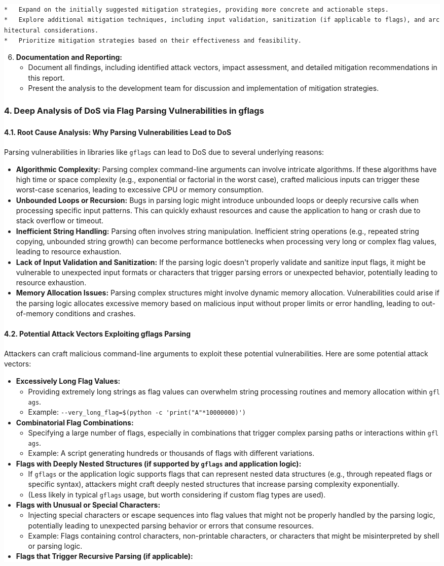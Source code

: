     *   Expand on the initially suggested mitigation strategies, providing more concrete and actionable steps.
    *   Explore additional mitigation techniques, including input validation, sanitization (if applicable to flags), and architectural considerations.
    *   Prioritize mitigation strategies based on their effectiveness and feasibility.
6.  **Documentation and Reporting:**
    *   Document all findings, including identified attack vectors, impact assessment, and detailed mitigation recommendations in this report.
    *   Present the analysis to the development team for discussion and implementation of mitigation strategies.

### 4. Deep Analysis of DoS via Flag Parsing Vulnerabilities in gflags

#### 4.1. Root Cause Analysis: Why Parsing Vulnerabilities Lead to DoS

Parsing vulnerabilities in libraries like `gflags` can lead to DoS due to several underlying reasons:

*   **Algorithmic Complexity:**  Parsing complex command-line arguments can involve intricate algorithms. If these algorithms have high time or space complexity (e.g., exponential or factorial in the worst case), crafted malicious inputs can trigger these worst-case scenarios, leading to excessive CPU or memory consumption.
*   **Unbounded Loops or Recursion:**  Bugs in parsing logic might introduce unbounded loops or deeply recursive calls when processing specific input patterns. This can quickly exhaust resources and cause the application to hang or crash due to stack overflow or timeout.
*   **Inefficient String Handling:** Parsing often involves string manipulation. Inefficient string operations (e.g., repeated string copying, unbounded string growth) can become performance bottlenecks when processing very long or complex flag values, leading to resource exhaustion.
*   **Lack of Input Validation and Sanitization:** If the parsing logic doesn't properly validate and sanitize input flags, it might be vulnerable to unexpected input formats or characters that trigger parsing errors or unexpected behavior, potentially leading to resource exhaustion.
*   **Memory Allocation Issues:** Parsing complex structures might involve dynamic memory allocation. Vulnerabilities could arise if the parsing logic allocates excessive memory based on malicious input without proper limits or error handling, leading to out-of-memory conditions and crashes.

#### 4.2. Potential Attack Vectors Exploiting gflags Parsing

Attackers can craft malicious command-line arguments to exploit these potential vulnerabilities. Here are some potential attack vectors:

*   **Excessively Long Flag Values:**
    *   Providing extremely long strings as flag values can overwhelm string processing routines and memory allocation within `gflags`.
    *   Example: `--very_long_flag=$(python -c 'print("A"*10000000)')`
*   **Combinatorial Flag Combinations:**
    *   Specifying a large number of flags, especially in combinations that trigger complex parsing paths or interactions within `gflags`.
    *   Example:  A script generating hundreds or thousands of flags with different variations.
*   **Flags with Deeply Nested Structures (if supported by `gflags` and application logic):**
    *   If `gflags` or the application logic supports flags that can represent nested data structures (e.g., through repeated flags or specific syntax), attackers might craft deeply nested structures that increase parsing complexity exponentially.
    *   (Less likely in typical `gflags` usage, but worth considering if custom flag types are used).
*   **Flags with Unusual or Special Characters:**
    *   Injecting special characters or escape sequences into flag values that might not be properly handled by the parsing logic, potentially leading to unexpected parsing behavior or errors that consume resources.
    *   Example: Flags containing control characters, non-printable characters, or characters that might be misinterpreted by shell or parsing logic.
*   **Flags that Trigger Recursive Parsing (if applicable):**